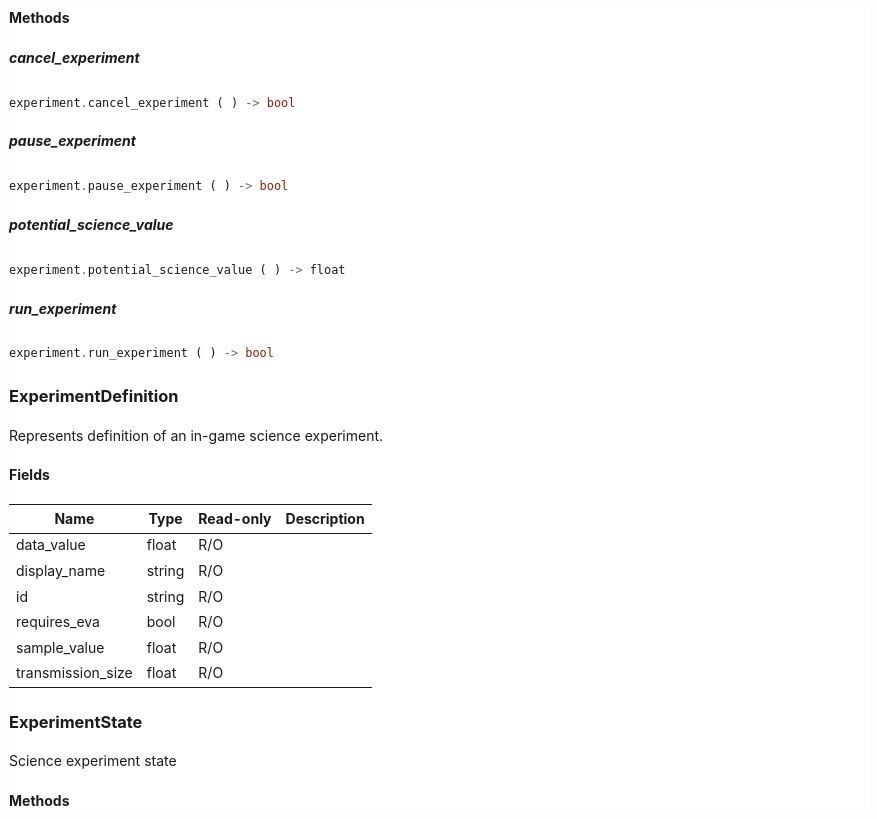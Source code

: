
#### Methods

##### cancel_experiment

```rust
experiment.cancel_experiment ( ) -> bool
```



##### pause_experiment

```rust
experiment.pause_experiment ( ) -> bool
```



##### potential_science_value

```rust
experiment.potential_science_value ( ) -> float
```



##### run_experiment

```rust
experiment.run_experiment ( ) -> bool
```



### ExperimentDefinition

Represents definition of an in-game science experiment.


#### Fields

| Name              | Type   | Read-only | Description |
| ----------------- | ------ | --------- | ----------- |
| data_value        | float  | R/O       |             |
| display_name      | string | R/O       |             |
| id                | string | R/O       |             |
| requires_eva      | bool   | R/O       |             |
| sample_value      | float  | R/O       |             |
| transmission_size | float  | R/O       |             |


### ExperimentState

Science experiment state

#### Methods
